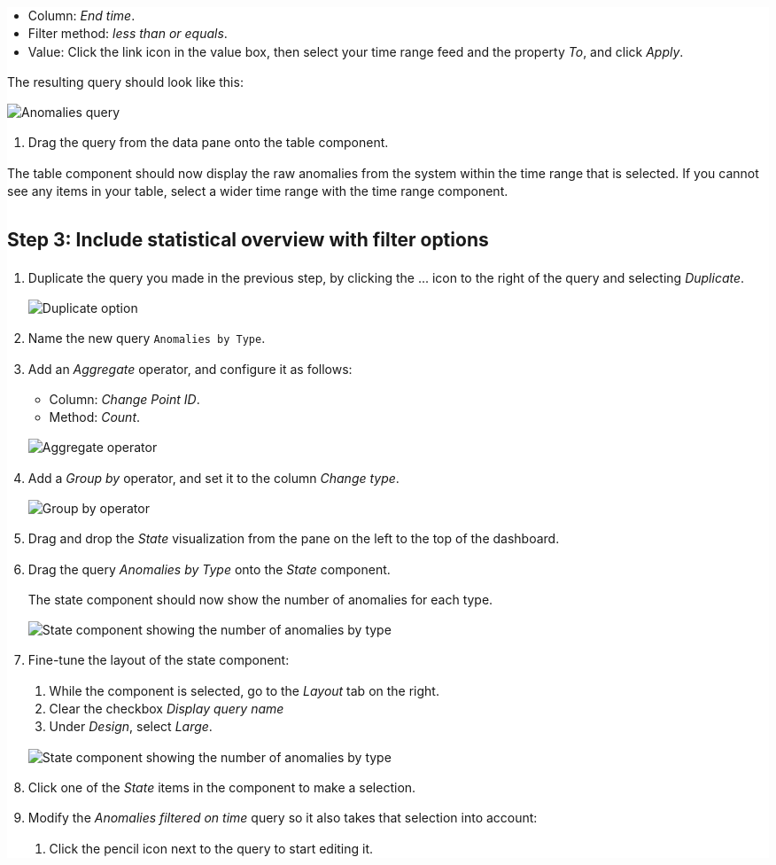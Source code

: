    - Column: *End time*.
   - Filter method: *less than or equals*.
   - Value: Click the link icon in the value box, then select your time range feed and the property *To*, and click *Apply*.

   The resulting query should look like this:

   ![Anomalies query](~/dataminer/images/Tutorial_anomaly_dashboard_query.png)

1. Drag the query from the data pane onto the table component.

The table component should now display the raw anomalies from the system within the time range that is selected. If you cannot see any items in your table, select a wider time range with the time range component.

## Step 3: Include statistical overview with filter options

1. Duplicate the query you made in the previous step, by clicking the ... icon to the right of the query and selecting *Duplicate*.

   ![Duplicate option](~/dataminer/images/Tutorial_anomaly_dashboard_duplicate_query.png)

1. Name the new query `Anomalies by Type`.

1. Add an *Aggregate* operator, and configure it as follows:

   - Column: *Change Point ID*.
   - Method: *Count*.

   ![Aggregate operator](~/dataminer/images/Tutorial_anomaly_dashboard_add_Aggregate_operator.png)

1. Add a *Group by* operator, and set it to the column *Change type*.

   ![Group by operator](~/dataminer/images/Tutorial_anomaly_dashboard_add_Group_by_operator.png)

1. Drag and drop the *State* visualization from the pane on the left to the top of the dashboard.

1. Drag the query *Anomalies by Type* onto the *State* component.

   The state component should now show the number of anomalies for each type.

   ![State component showing the number of anomalies by type](~/dataminer/images/Tutorial_anomaly_dashboard_State_component.png)

1. Fine-tune the layout of the state component:

   1. While the component is selected, go to the *Layout* tab on the right.
   1. Clear the checkbox *Display query name*
   1. Under *Design*, select *Large*.

   ![State component showing the number of anomalies by type](~/dataminer/images/Tutorial_anomaly_dashboard_State_component_fine-tuned.png)

1. Click one of the *State* items in the component to make a selection.

1. Modify the *Anomalies filtered on time* query so it also takes that selection into account:

   1. Click the pencil icon next to the query to start editing it.
